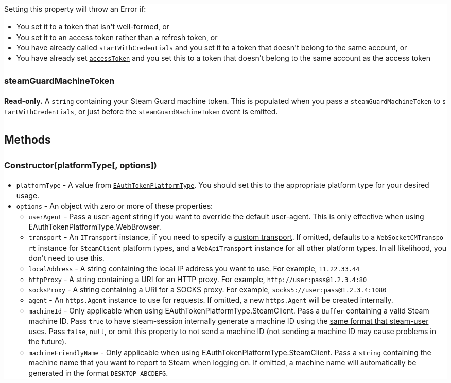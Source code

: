 Setting this property will throw an Error if:

- You set it to a token that isn't well-formed, or
- You set it to an access token rather than a refresh token, or
- You have already called [`startWithCredentials`](#startwithcredentialsdetails) and you set it to a token that doesn't belong to the same account, or
- You have already set [`accessToken`](#accesstoken) and you set this to a token that doesn't belong to the same account as the access token

### steamGuardMachineToken

**Read-only.** A `string` containing your Steam Guard machine token. This is populated when you pass a `steamGuardMachineToken` to
[`startWithCredentials`](#startwithcredentialsdetails), or just before the [`steamGuardMachineToken`](#steamguardmachinetoken-1)
event is emitted.

## Methods

### Constructor(platformType[, options])
- `platformType` - A value from [`EAuthTokenPlatformType`](#eauthtokenplatformtype). You should set this to the
	appropriate platform type for your desired usage.
- `options` - An object with zero or more of these properties:
	- `userAgent` - Pass a user-agent string if you want to override the [default user-agent](https://github.com/DoctorMcKay/node-user-agents/blob/master/index.js).
        This is only effective when using EAuthTokenPlatformType.WebBrowser.
	- `transport` - An `ITransport` instance, if you need to specify a [custom transport](#custom-transports).
		If omitted, defaults to a `WebSocketCMTransport` instance for `SteamClient` platform types, and a 
		`WebApiTransport` instance for all other platform types. In all likelihood, you don't need to use this.
	- `localAddress` - A string containing the local IP address you want to use. For example, `11.22.33.44`
    - `httpProxy` - A string containing a URI for an HTTP proxy. For example, `http://user:pass@1.2.3.4:80`
    - `socksProxy` - A string containing a URI for a SOCKS proxy. For example, `socks5://user:pass@1.2.3.4:1080`
    - `agent` - An `https.Agent` instance to use for requests. If omitted, a new `https.Agent` will be created internally.
    - `machineId` - Only applicable when using EAuthTokenPlatformType.SteamClient. Pass a `Buffer` containing a valid
        Steam machine ID. Pass `true` to have steam-session internally generate a machine ID using the [same format that
        steam-user uses](https://github.com/DoctorMcKay/node-steam-user#machineidformat). Pass `false`, `null`, or omit
        this property to not send a machine ID (not sending a machine ID may cause problems in the future).
    - `machineFriendlyName` - Only applicable when using EAuthTokenPlatformType.SteamClient. Pass a `string` containing
        the machine name that you want to report to Steam when logging on. If omitted, a machine name will automatically
        be generated in the format `DESKTOP-ABCDEFG`.
